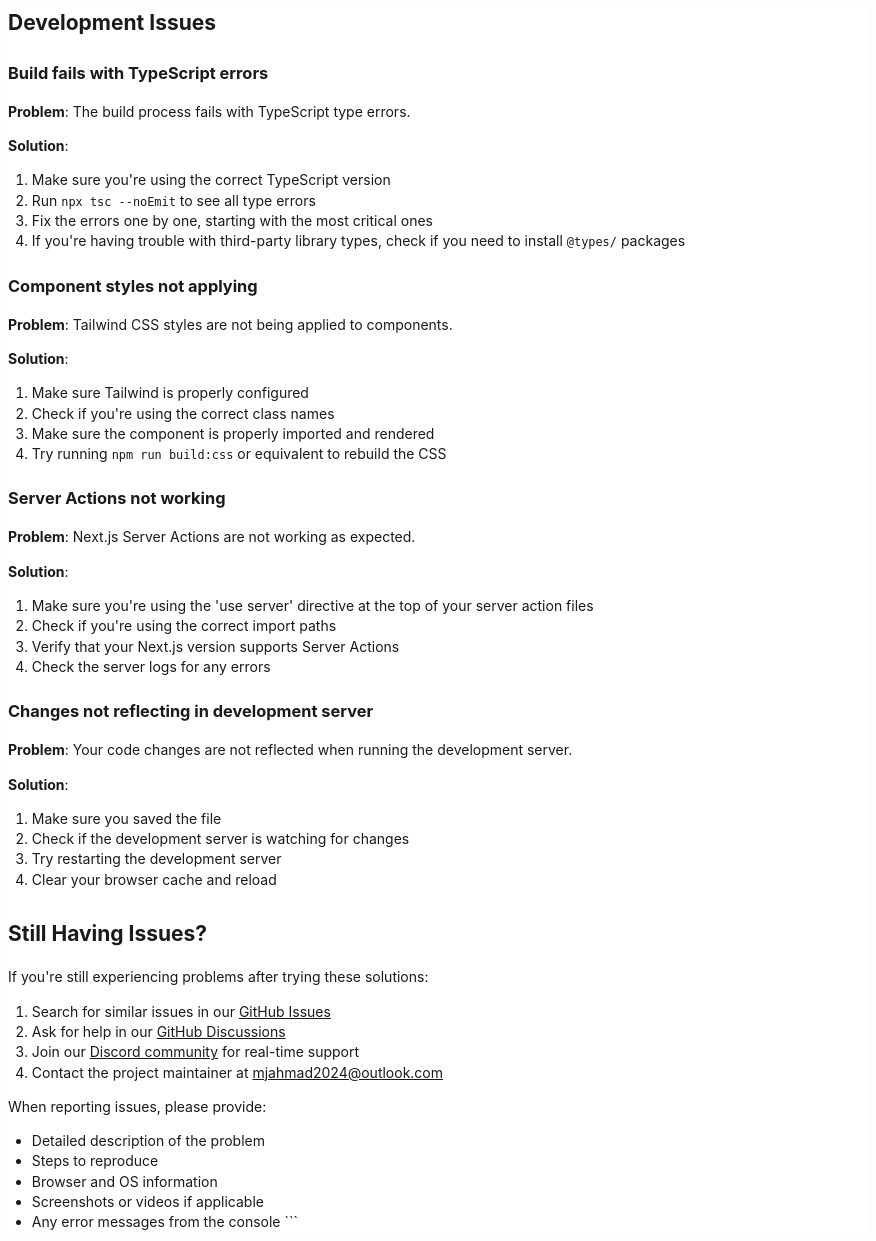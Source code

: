 ## Development Issues

### Build fails with TypeScript errors

**Problem**: The build process fails with TypeScript type errors.

**Solution**:
1. Make sure you're using the correct TypeScript version
2. Run `npx tsc --noEmit` to see all type errors
3. Fix the errors one by one, starting with the most critical ones
4. If you're having trouble with third-party library types, check if you need to install `@types/` packages

### Component styles not applying

**Problem**: Tailwind CSS styles are not being applied to components.

**Solution**:
1. Make sure Tailwind is properly configured
2. Check if you're using the correct class names
3. Make sure the component is properly imported and rendered
4. Try running `npm run build:css` or equivalent to rebuild the CSS

### Server Actions not working

**Problem**: Next.js Server Actions are not working as expected.

**Solution**:
1. Make sure you're using the 'use server' directive at the top of your server action files
2. Check if you're using the correct import paths
3. Verify that your Next.js version supports Server Actions
4. Check the server logs for any errors

### Changes not reflecting in development server

**Problem**: Your code changes are not reflected when running the development server.

**Solution**:
1. Make sure you saved the file
2. Check if the development server is watching for changes
3. Try restarting the development server
4. Clear your browser cache and reload

## Still Having Issues?

If you're still experiencing problems after trying these solutions:

1. Search for similar issues in our [GitHub Issues](https://github.com/MJ-AHMAD/MJ-AHMAD-OVERVIEW/issues)
2. Ask for help in our [GitHub Discussions](https://github.com/MJ-AHMAD/MJ-AHMAD-OVERVIEW/discussions)
3. Join our [Discord community](https://discord.gg/wQkqJw3Y) for real-time support
4. Contact the project maintainer at [mjahmad2024@outlook.com](mailto:mjahmad2024@outlook.com)

When reporting issues, please provide:
- Detailed description of the problem
- Steps to reproduce
- Browser and OS information
- Screenshots or videos if applicable
- Any error messages from the console
\`\`\`
